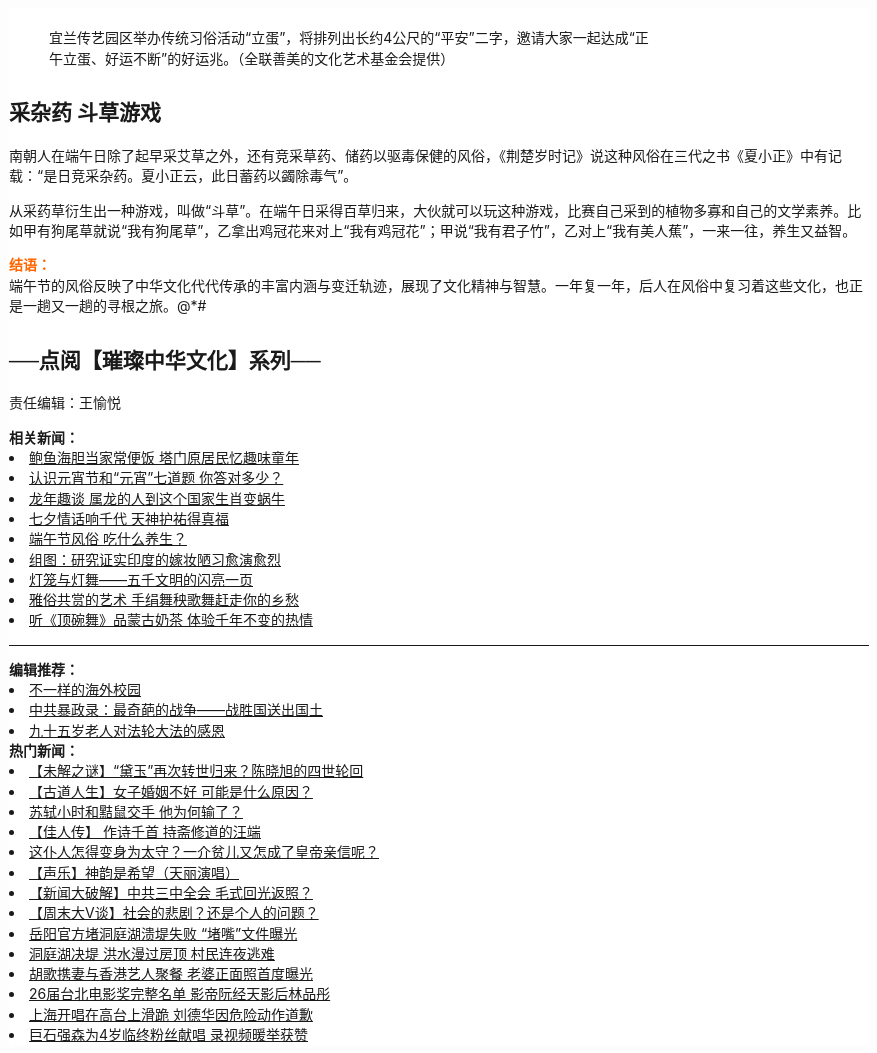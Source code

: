 <figure id="attachment_13745500" aria-describedby="caption-attachment-13745500" style="width: 600px" class="wp-caption aligncenter"><a target="_blank" href="https://i.epochtimes.com/assets/uploads/2022/05/id13745500-556980.jpg"><img loading="lazy" decoding="async" class="size-large wp-image-13745500" src="https://i.epochtimes.com/assets/uploads/2022/05/id13745500-556980-600x338.jpg" alt="" width="600" b="338" /></a><figcaption id="caption-attachment-13745500" class="wp-caption-text">宜兰传艺园区举办传统习俗活动“立蛋”，将排列出长约4公尺的“平安”二字，邀请大家一起达成“正午立蛋、好运不断”的好运兆。（全联善美的文化艺术基金会提供）</figcaption></figure>
<h2>采杂药 斗草游戏</h2>
<p>南朝人在端午日除了起早采艾草之外，还有竞采草药、储药以驱毒保健的风俗，《荆楚岁时记》说这种风俗在三代之书《夏小正》中有记载：“是日竞采杂药。夏小正云，此日蓄药以蠲除毒气”。</p>
<p>从采药草衍生出一种游戏，叫做“斗草”。在端午日采得百草归来，大伙就可以玩这种游戏，比赛自己采到的植物多寡和自己的文学素养。比如甲有狗尾草就说“我有狗尾草”，乙拿出鸡冠花来对上“我有鸡冠花”；甲说“我有君子竹”，乙对上“我有美人蕉”，一来一往，养生又益智。</p>
<p><span style="color: #ff6600;"><strong>结语：<br />
</strong></span>端午节的风俗反映了中华文化代代传承的丰富内涵与变迁轨迹，展现了文化精神与智慧。一年复一年，后人在风俗中复习着这些文化，也正是一趟又一趟的寻根之旅。@*#</p>
<h2>──点阅【璀璨中华文化】系列──</h2>
<p>责任编辑：王愉悦</p>
<strong>相关新闻：</strong>
<li><a href="https://github.com/1992513/djy/blob/master/gb/24/5/13/n14248440.md#1">鲍鱼海胆当家常便饭 塔门原居民忆趣味童年</a></li>
<li><a href="https://github.com/1992513/djy/blob/master/gb/24/2/20/n14185106.md#1">认识元宵节和“元宵”七道题 你答对多少？</a></li>
<li><a href="https://github.com/1992513/djy/blob/master/gb/24/2/13/n14180157.md#1">龙年趣谈 属龙的人到这个国家生肖变蜗牛</a></li>
<li><a href="https://github.com/1992513/djy/blob/master/gb/23/8/18/n14056411.md#1">七夕情话响千代  天神护祐得真福</a></li>
<li><a href="https://github.com/1992513/djy/blob/master/gb/23/6/17/n14017996.md#1">端午节风俗  吃什么养生？</a></li>
<li><a href="https://github.com/1992513/djy/blob/master/gb/23/6/15/n14016604.md#1">组图：研究证实印度的嫁妆陋习愈演愈烈</a></li>
<li><a href="https://github.com/1992513/djy/blob/master/gb/23/4/12/n13971018.md#1">灯笼与灯舞——五千文明的闪亮一页</a></li>
<li><a href="https://github.com/1992513/djy/blob/master/gb/22/5/24/n13743984.md#1">雅俗共赏的艺术 手绢舞秧歌舞赶走你的乡愁</a></li>
<li><a href="https://github.com/1992513/djy/blob/master/gb/22/5/11/n13733580.md#1">听《顶碗舞》品蒙古奶茶 体验千年不变的热情</a></li>
<hr>
<strong>编辑推荐：</strong>
<li><a href="https://github.com/1992513/djy/blob/master/gb/18/6/9/n10469652.md?dfh#1" target="_blank">不一样的海外校园</a></li><li><a href="https://github.com/1992513/djy/blob/master/gb/19/11/11/n11646873.md#1" target="_blank">中共暴政录：最奇葩的战争——战胜国送出国土</a></li><li><a href="https://github.com/1992513/djy/blob/master/gb/16/5/25/n7929122.md#1" target="_blank">九十五岁老人对法轮大法的感恩</a></li>
<strong>热门新闻：</strong>
<li><a href="https://github.com/1992513/djy/blob/master/gb/24/7/1/n14281635.md#1">【未解之谜】“黛玉”再次转世归来？陈晓旭的四世轮回</a></li>
<li><a href="https://github.com/1992513/djy/blob/master/gb/24/6/29/n14279772.md#1">【古道人生】女子婚姻不好 可能是什么原因？</a></li>
<li><a href="https://github.com/1992513/djy/blob/master/gb/24/6/29/n14280210.md#1">苏轼小时和黠鼠交手 他为何输了？</a></li>
<li><a href="https://github.com/1992513/djy/blob/master/gb/24/7/1/n14281646.md#1">【佳人传】 作诗千首 持斋修道的汪端</a></li>
<li><a href="https://github.com/1992513/djy/blob/master/gb/24/7/1/n14280988.md#1">这仆人怎得变身为太守？一介贫儿又怎成了皇帝亲信呢？</a></li>
<li><a href="https://github.com/1992513/djy/blob/master/gb/22/3/24/n13671113.md#1">【声乐】神韵是希望（天丽演唱）</a></li>
<li><a href="https://github.com/1992513/djy/blob/master/gb/24/7/6/n14285235.md#1">【新闻大破解】中共三中全会 毛式回光返照？</a></li>
<li><a href="https://github.com/1992513/djy/blob/master/gb/24/7/8/n14285873.md#1">【周末大V谈】社会的悲剧？还是个人的问题？</a></li>
<li><a href="https://github.com/1992513/djy/blob/master/gb/24/7/6/n14285173.md#1">岳阳官方堵洞庭湖溃堤失败 “堵嘴”文件曝光</a></li>
<li><a href="https://github.com/1992513/djy/blob/master/gb/24/7/6/n14285003.md#1">洞庭湖决堤 洪水漫过房顶 村民连夜逃难</a></li>
<li><a href="https://github.com/1992513/djy/blob/master/gb/24/7/5/n14284692.md#1">胡歌携妻与香港艺人聚餐 老婆正面照首度曝光</a></li>
<li><a href="https://github.com/1992513/djy/blob/master/gb/24/7/6/n14285195.md#1">26届台北电影奖完整名单 影帝阮经天影后林品彤</a></li>
<li><a href="https://github.com/1992513/djy/blob/master/gb/24/7/6/n14285307.md#1">上海开唱在高台上滑跪 刘德华因危险动作道歉</a></li>
<li><a href="https://github.com/1992513/djy/blob/master/gb/24/7/5/n14284715.md#1">巨石强森为4岁临终粉丝献唱 录视频暖举获赞</a></li>